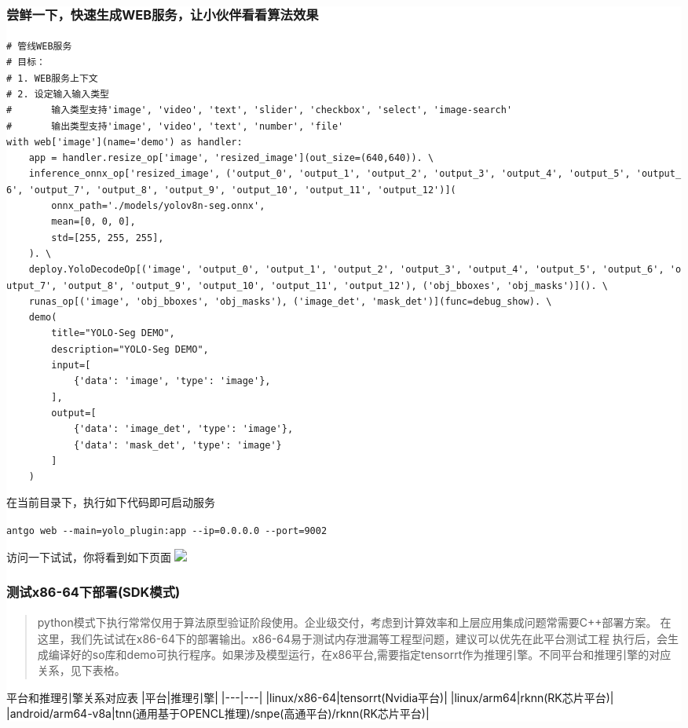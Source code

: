 
### 尝鲜一下，快速生成WEB服务，让小伙伴看看算法效果
```
# 管线WEB服务
# 目标：
# 1. WEB服务上下文
# 2. 设定输入输入类型
#       输入类型支持'image', 'video', 'text', 'slider', 'checkbox', 'select', 'image-search'
#       输出类型支持'image', 'video', 'text', 'number', 'file'
with web['image'](name='demo') as handler:
    app = handler.resize_op['image', 'resized_image'](out_size=(640,640)). \
    inference_onnx_op['resized_image', ('output_0', 'output_1', 'output_2', 'output_3', 'output_4', 'output_5', 'output_6', 'output_7', 'output_8', 'output_9', 'output_10', 'output_11', 'output_12')](
        onnx_path='./models/yolov8n-seg.onnx', 
        mean=[0, 0, 0],
        std=[255, 255, 255],
    ). \
    deploy.YoloDecodeOp[('image', 'output_0', 'output_1', 'output_2', 'output_3', 'output_4', 'output_5', 'output_6', 'output_7', 'output_8', 'output_9', 'output_10', 'output_11', 'output_12'), ('obj_bboxes', 'obj_masks')](). \
    runas_op[('image', 'obj_bboxes', 'obj_masks'), ('image_det', 'mask_det')](func=debug_show). \
    demo(
        title="YOLO-Seg DEMO",
        description="YOLO-Seg DEMO",
		input=[
			{'data': 'image', 'type': 'image'},
		], 
		output=[
			{'data': 'image_det', 'type': 'image'},
			{'data': 'mask_det', 'type': 'image'}
		]
    )
```
在当前目录下，执行如下代码即可启动服务
```
antgo web --main=yolo_plugin:app --ip=0.0.0.0 --port=9002
```
访问一下试试，你将看到如下页面
![](https://image.vibstring.com/1671729912897_.pic.jpg)


### 测试x86-64下部署(SDK模式)
> python模式下执行常常仅用于算法原型验证阶段使用。企业级交付，考虑到计算效率和上层应用集成问题常需要C++部署方案。
> 在这里，我们先试试在x86-64下的部署输出。x86-64易于测试内存泄漏等工程型问题，建议可以优先在此平台测试工程
> 执行后，会生成编译好的so库和demo可执行程序。如果涉及模型运行，在x86平台,需要指定tensorrt作为推理引擎。不同平台和推理引擎的对应关系，见下表格。

平台和推理引擎关系对应表
|平台|推理引擎|
|---|---|
|linux/x86-64|tensorrt(Nvidia平台)|
|linux/arm64|rknn(RK芯片平台)|
|android/arm64-v8a|tnn(通用基于OPENCL推理)/snpe(高通平台)/rknn(RK芯片平台)|
